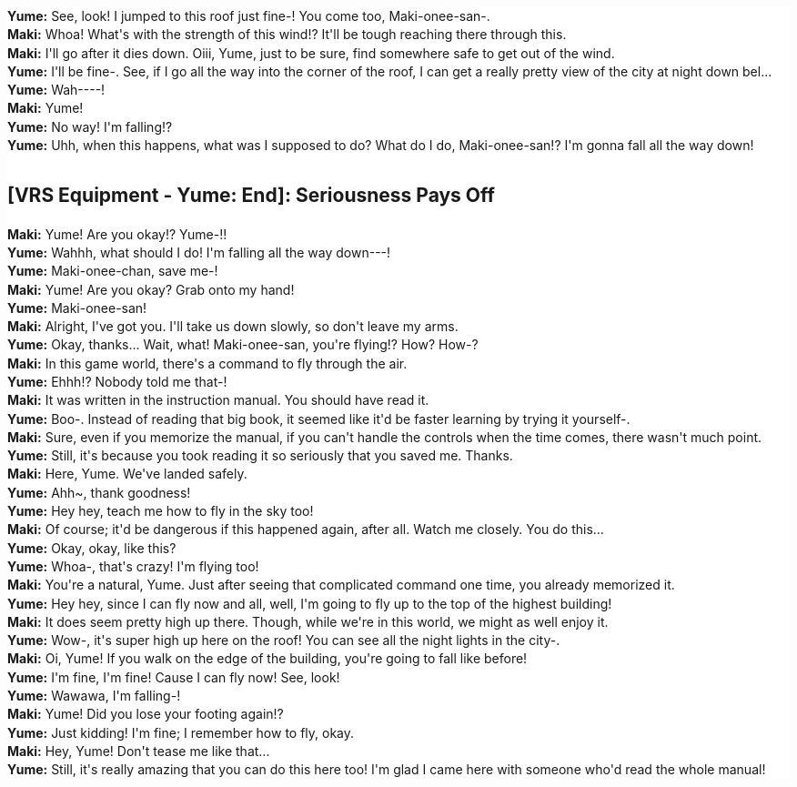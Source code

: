 **Yume:** See, look\! I jumped to this roof just fine-\! You come too, Maki-onee-san-\.  
**Maki:** Whoa\! What's with the strength of this wind\!\? It'll be tough reaching there through this\.  
**Maki:** I'll go after it dies down\. Oiii, Yume, just to be sure, find somewhere safe to get out of the wind\.  
**Yume:** I'll be fine-\. See, if I go all the way into the corner of the roof, I can get a really pretty view of the city at night down bel\.\.\.  
**Yume:** Wah----\!  
**Maki:** Yume\!  
**Yume:** No way\! I'm falling\!\?  
**Yume:** Uhh, when this happens, what was I supposed to do\? What do I do, Maki-onee-san\!\? I'm gonna fall all the way down\!  

## [VRS Equipment - Yume: End\]: Seriousness Pays Off
**Maki:** Yume\! Are you okay\!\? Yume-\!\!  
**Yume:** Wahhh, what should I do\! I'm falling all the way down---\!  
**Yume:** Maki-onee-chan, save me-\!  
**Maki:** Yume\! Are you okay\? Grab onto my hand\!   
**Yume:** Maki-onee-san\!  
**Maki:** Alright, I've got you\. I'll take us down slowly, so don't leave my arms\.  
**Yume:** Okay, thanks\.\.\. Wait, what\! Maki-onee-san, you're flying\!\? How\? How-\?  
**Maki:** In this game world, there's a command to fly through the air\.  
**Yume:** Ehhh\!\? Nobody told me that-\!  
**Maki:** It was written in the instruction manual\. You should have read it\.  
**Yume:** Boo-\. Instead of reading that big book, it seemed like it'd be faster learning by trying it yourself-\.  
**Maki:** Sure, even if you memorize the manual, if you can't handle the controls when the time comes, there wasn't much point\.  
**Yume:** Still, it's because you took reading it so seriously that you saved me\. Thanks\.  
**Maki:** Here, Yume\. We've landed safely\.  
**Yume:** Ahh\~, thank goodness\!   
**Yume:** Hey hey, teach me how to fly in the sky too\!  
**Maki:** Of course; it'd be dangerous if this happened again, after all\. Watch me closely\. You do this\.\.\.  
**Yume:** Okay, okay, like this\?  
**Yume:** Whoa-, that's crazy\! I'm flying too\!  
**Maki:** You're a natural, Yume\. Just after seeing that complicated command one time, you already memorized it\.  
**Yume:** Hey hey, since I can fly now and all, well, I'm going to fly up to the top of the highest building\!  
**Maki:** It does seem pretty high up there\. Though, while we're in this world, we might as well enjoy it\.  
**Yume:** Wow-, it's super high up here on the roof\! You can see all the night lights in the city-\.  
**Maki:** Oi, Yume\! If you walk on the edge of the building, you're going to fall like before\!  
**Yume:** I'm fine, I'm fine\! Cause I can fly now\! See, look\!  
**Yume:** Wawawa, I'm falling-\!  
**Maki:** Yume\! Did you lose your footing again\!\?  
**Yume:** Just kidding\! I'm fine; I remember how to fly, okay\.  
**Maki:** Hey, Yume\! Don't tease me like that\.\.\.  
**Yume:** Still, it's really amazing that you can do this here too\! I'm glad I came here with someone who'd read the whole manual\!  
[<iframe width="640" height="480" src="https://www.youtube.com/embed/l-T5v0sq5no"></iframe>](:Iframe)  
